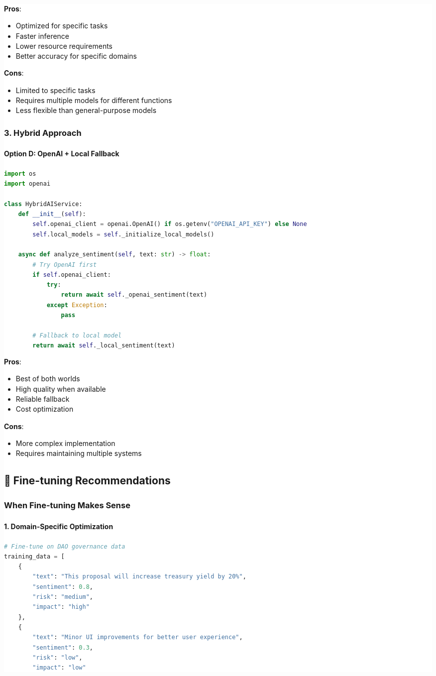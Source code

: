**Pros**:
- Optimized for specific tasks
- Faster inference
- Lower resource requirements
- Better accuracy for specific domains

**Cons**:
- Limited to specific tasks
- Requires multiple models for different functions
- Less flexible than general-purpose models

### **3. Hybrid Approach**

#### **Option D: OpenAI + Local Fallback**
```python
import os
import openai

class HybridAIService:
    def __init__(self):
        self.openai_client = openai.OpenAI() if os.getenv("OPENAI_API_KEY") else None
        self.local_models = self._initialize_local_models()
    
    async def analyze_sentiment(self, text: str) -> float:
        # Try OpenAI first
        if self.openai_client:
            try:
                return await self._openai_sentiment(text)
            except Exception:
                pass
        
        # Fallback to local model
        return await self._local_sentiment(text)
```

**Pros**:
- Best of both worlds
- High quality when available
- Reliable fallback
- Cost optimization

**Cons**:
- More complex implementation
- Requires maintaining multiple systems

## 🎯 **Fine-tuning Recommendations**

### **When Fine-tuning Makes Sense**

#### **1. Domain-Specific Optimization**
```python
# Fine-tune on DAO governance data
training_data = [
    {
        "text": "This proposal will increase treasury yield by 20%",
        "sentiment": 0.8,
        "risk": "medium",
        "impact": "high"
    },
    {
        "text": "Minor UI improvements for better user experience",
        "sentiment": 0.3,
        "risk": "low", 
        "impact": "low"
```